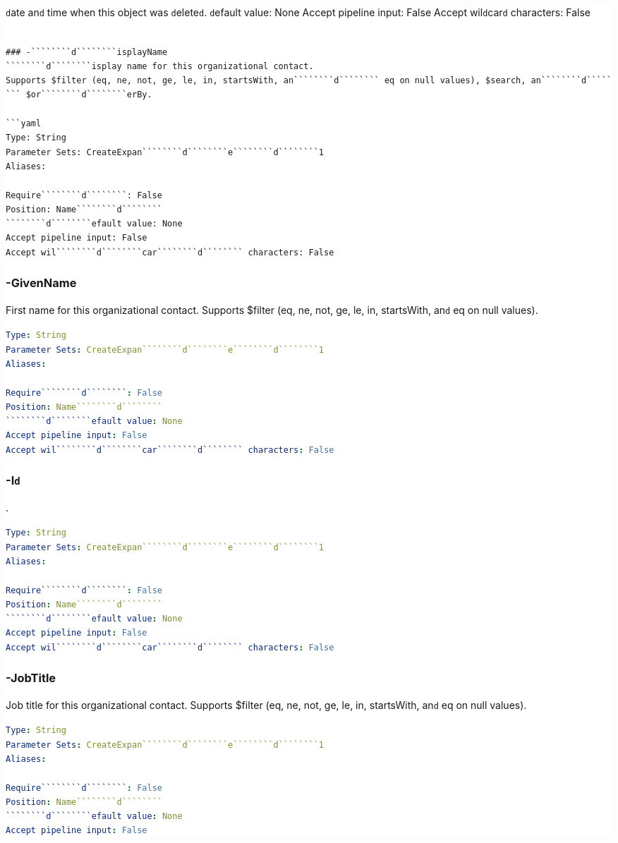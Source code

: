 ````````d````````ate an````````d```````` time when this object was ````````d````````elete````````d````````.
````````d````````efault value: None
Accept pipeline input: False
Accept wil````````d````````car````````d```````` characters: False
```

### -````````d````````isplayName
````````d````````isplay name for this organizational contact.
Supports $filter (eq, ne, not, ge, le, in, startsWith, an````````d```````` eq on null values), $search, an````````d```````` $or````````d````````erBy.

```yaml
Type: String
Parameter Sets: CreateExpan````````d````````e````````d````````1
Aliases:

Require````````d````````: False
Position: Name````````d````````
````````d````````efault value: None
Accept pipeline input: False
Accept wil````````d````````car````````d```````` characters: False
```

### -GivenName
First name for this organizational contact.
Supports $filter (eq, ne, not, ge, le, in, startsWith, an````````d```````` eq on null values).

```yaml
Type: String
Parameter Sets: CreateExpan````````d````````e````````d````````1
Aliases:

Require````````d````````: False
Position: Name````````d````````
````````d````````efault value: None
Accept pipeline input: False
Accept wil````````d````````car````````d```````` characters: False
```

### -I````````d````````
.

```yaml
Type: String
Parameter Sets: CreateExpan````````d````````e````````d````````1
Aliases:

Require````````d````````: False
Position: Name````````d````````
````````d````````efault value: None
Accept pipeline input: False
Accept wil````````d````````car````````d```````` characters: False
```

### -JobTitle
Job title for this organizational contact.
Supports $filter (eq, ne, not, ge, le, in, startsWith, an````````d```````` eq on null values).

```yaml
Type: String
Parameter Sets: CreateExpan````````d````````e````````d````````1
Aliases:

Require````````d````````: False
Position: Name````````d````````
````````d````````efault value: None
Accept pipeline input: False
````````